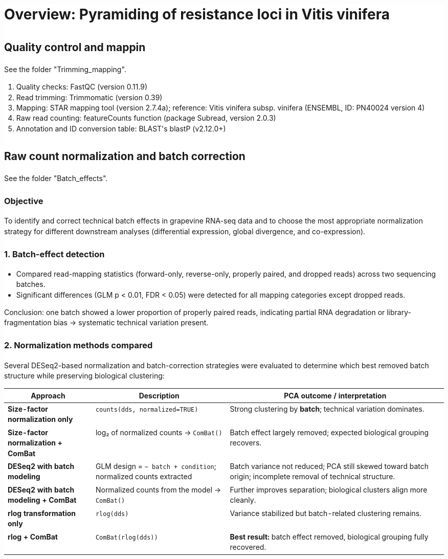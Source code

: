 # Overview: Pyramiding of resistance loci in Vitis vinifera

## Quality control and mappin

See the folder "Trimming_mapping".

1.  Quality checks: FastQC (version 0.11.9)
2.  Read trimming: Trimmomatic (version 0.39)
3.  Mapping: STAR mapping tool (version 2.7.4a); reference: Vitis vinifera subsp. vinifera (ENSEMBL, ID: PN40024 version 4)
4.  Raw read counting: featureCounts function (package Subread, version 2.0.3)
5.  Annotation and ID conversion table: BLAST's blastP (v2.12.0+)

## Raw count normalization and batch correction

See the folder "Batch_effects".

### Objective

To identify and correct technical batch effects in grapevine RNA-seq data and to choose the most appropriate normalization strategy for different downstream analyses (differential expression, global divergence, and co-expression).

### 1. Batch-effect detection

-   Compared read-mapping statistics (forward-only, reverse-only, properly paired, and dropped reads) across two sequencing batches.
-   Significant differences (GLM p \< 0.01, FDR \< 0.05) were detected for all mapping categories except dropped reads.

Conclusion: one batch showed a lower proportion of properly paired reads, indicating partial RNA degradation or library-fragmentation bias → systematic technical variation present.

### 2. Normalization methods compared

Several DESeq2-based normalization and batch-correction strategies were evaluated to determine which best removed batch structure while preserving biological clustering:

| Approach | Description | PCA outcome / interpretation |
|------------------------|------------------------|------------------------|
| **Size-factor normalization only** | `counts(dds, normalized=TRUE)` | Strong clustering by **batch**; technical variation dominates. |
| **Size-factor normalization + ComBat** | log₂ of normalized counts → `ComBat()` | Batch effect largely removed; expected biological grouping recovers. |
| **DESeq2 with batch modeling** | GLM design = `~ batch + condition`; normalized counts extracted | Batch variance not reduced; PCA still skewed toward batch origin; incomplete removal of technical structure. |
| **DESeq2 with batch modeling + ComBat** | Normalized counts from the model → `ComBat()` | Further improves separation; biological clusters align more cleanly. |
| **rlog transformation only** | `rlog(dds)` | Variance stabilized but batch-related clustering remains. |
| **rlog + ComBat** | `ComBat(rlog(dds))` | **Best result:** batch effect removed, biological grouping fully recovered. |
